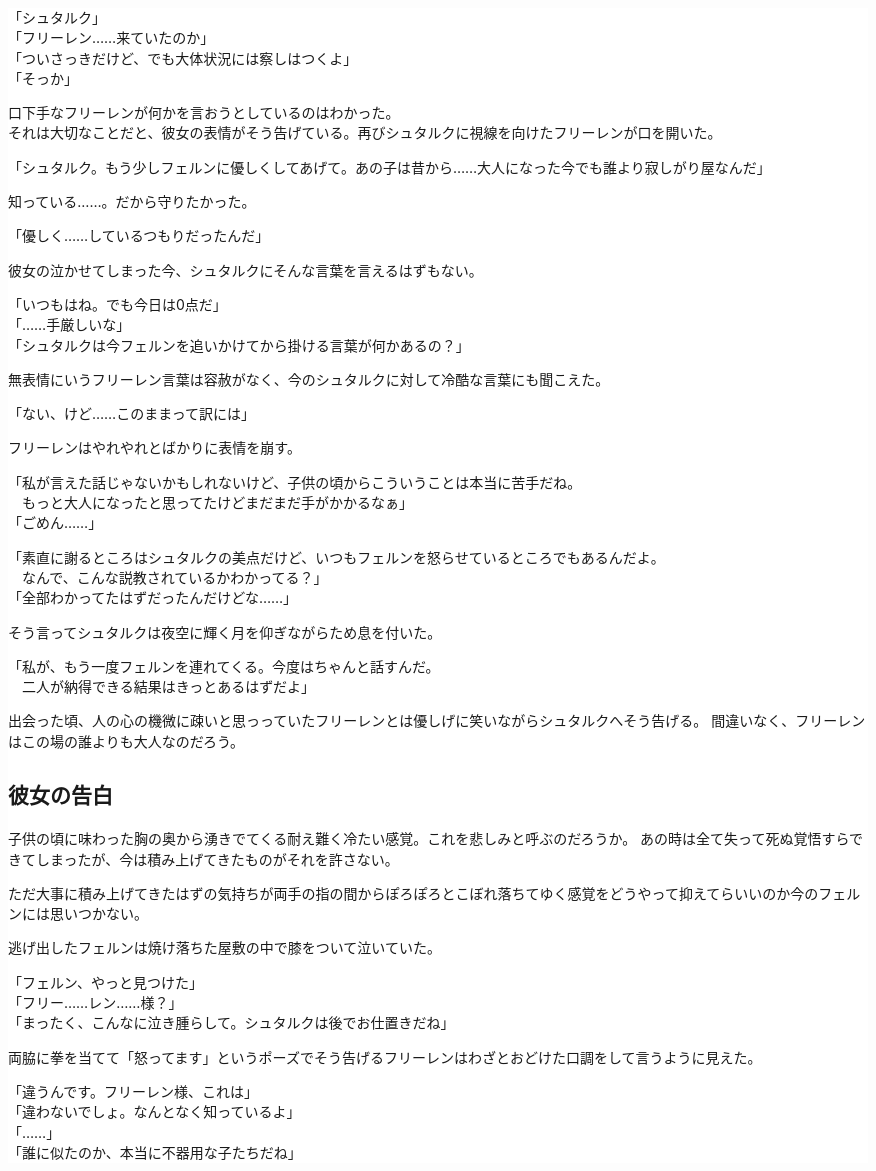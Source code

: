 「シュタルク」  
「フリーレン……来ていたのか」  
「ついさっきだけど、でも大体状況には察しはつくよ」  
「そっか」

口下手なフリーレンが何かを言おうとしているのはわかった。  
それは大切なことだと、彼女の表情がそう告げている。再びシュタルクに視線を向けたフリーレンが口を開いた。

「シュタルク。もう少しフェルンに優しくしてあげて。あの子は昔から……大人になった今でも誰より寂しがり屋なんだ」

知っている……。だから守りたかった。

「優しく……しているつもりだったんだ」

彼女の泣かせてしまった今、シュタルクにそんな言葉を言えるはずもない。

「いつもはね。でも今日は0点だ」  
「……手厳しいな」  
「シュタルクは今フェルンを追いかけてから掛ける言葉が何かあるの？」

無表情にいうフリーレン言葉は容赦がなく、今のシュタルクに対して冷酷な言葉にも聞こえた。

「ない、けど……このままって訳には」

フリーレンはやれやれとばかりに表情を崩す。

「私が言えた話じゃないかもしれないけど、子供の頃からこういうことは本当に苦手だね。  
　もっと大人になったと思ってたけどまだまだ手がかかるなぁ」  
「ごめん……」

「素直に謝るところはシュタルクの美点だけど、いつもフェルンを怒らせているところでもあるんだよ。  
　なんで、こんな説教されているかわかってる？」  
「全部わかってたはずだったんだけどな……」

そう言ってシュタルクは夜空に輝く月を仰ぎながらため息を付いた。

「私が、もう一度フェルンを連れてくる。今度はちゃんと話すんだ。  
　二人が納得できる結果はきっとあるはずだよ」

出会った頃、人の心の機微に疎いと思っっていたフリーレンとは優しげに笑いながらシュタルクへそう告げる。
間違いなく、フリーレンはこの場の誰よりも大人なのだろう。

## 彼女の告白

子供の頃に味わった胸の奥から湧きでてくる耐え難く冷たい感覚。これを悲しみと呼ぶのだろうか。
あの時は全て失って死ぬ覚悟すらできてしまったが、今は積み上げてきたものがそれを許さない。

ただ大事に積み上げてきたはずの気持ちが両手の指の間からぽろぽろとこぼれ落ちてゆく感覚をどうやって抑えてらいいのか今のフェルンには思いつかない。

逃げ出したフェルンは焼け落ちた屋敷の中で膝をついて泣いていた。

「フェルン、やっと見つけた」  
「フリー……レン……様？」  
「まったく、こんなに泣き腫らして。シュタルクは後でお仕置きだね」

両脇に拳を当てて「怒ってます」というポーズでそう告げるフリーレンはわざとおどけた口調をして言うように見えた。

「違うんです。フリーレン様、これは」  
「違わないでしょ。なんとなく知っているよ」  
「……」  
「誰に似たのか、本当に不器用な子たちだね」

